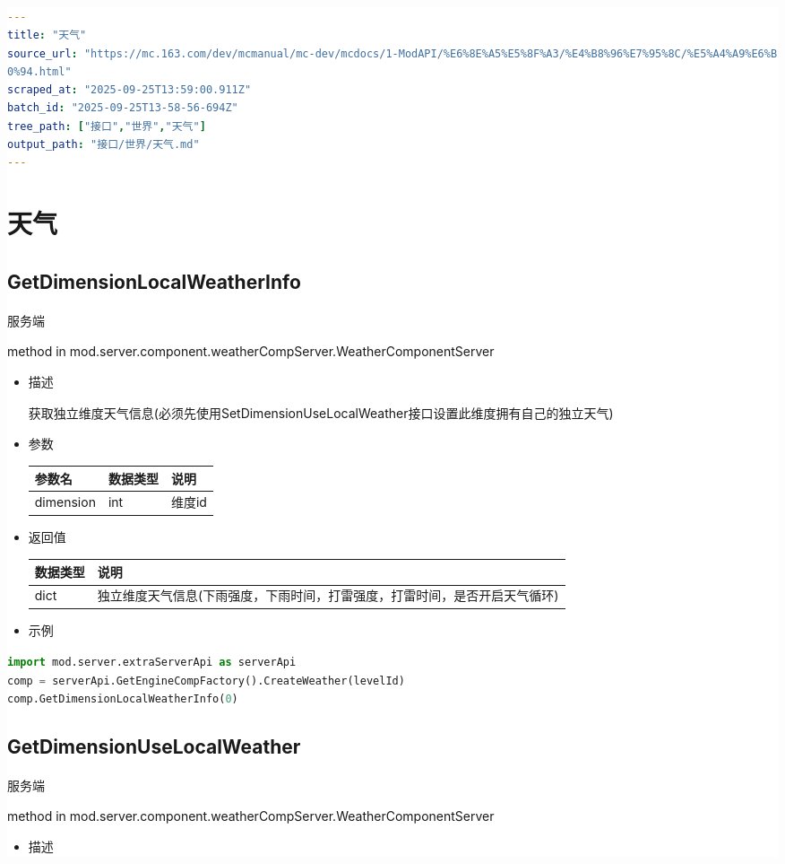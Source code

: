 ```yaml
---
title: "天气"
source_url: "https://mc.163.com/dev/mcmanual/mc-dev/mcdocs/1-ModAPI/%E6%8E%A5%E5%8F%A3/%E4%B8%96%E7%95%8C/%E5%A4%A9%E6%B0%94.html"
scraped_at: "2025-09-25T13:59:00.911Z"
batch_id: "2025-09-25T13-58-56-694Z"
tree_path: ["接口","世界","天气"]
output_path: "接口/世界/天气.md"
---
```


#  天气

##  GetDimensionLocalWeatherInfo

服务端

method in mod.server.component.weatherCompServer.WeatherComponentServer

*   描述
    
    获取独立维度天气信息(必须先使用SetDimensionUseLocalWeather接口设置此维度拥有自己的独立天气)
    
*   参数
    
    | 参数名 | 数据类型 | 说明 |
    | --- | --- | --- |
    | dimension | int | 维度id |
    
*   返回值
    
    | 数据类型 | 说明 |
    | --- | --- |
    | dict | 独立维度天气信息(下雨强度，下雨时间，打雷强度，打雷时间，是否开启天气循环) |
    
*   示例
    

```python
import mod.server.extraServerApi as serverApi
comp = serverApi.GetEngineCompFactory().CreateWeather(levelId)
comp.GetDimensionLocalWeatherInfo(0)

```

##  GetDimensionUseLocalWeather

服务端

method in mod.server.component.weatherCompServer.WeatherComponentServer

*   描述
    